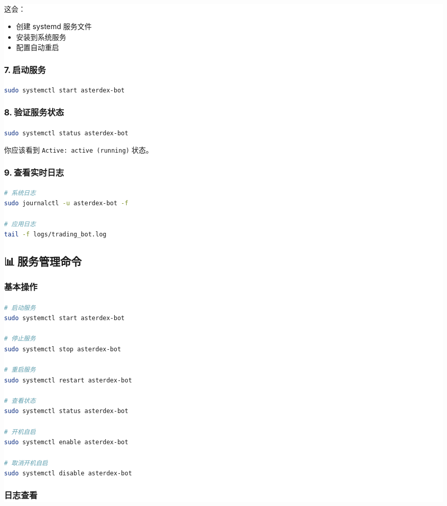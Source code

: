 这会：
- 创建 systemd 服务文件
- 安装到系统服务
- 配置自动重启

### 7. 启动服务

```bash
sudo systemctl start asterdex-bot
```

### 8. 验证服务状态

```bash
sudo systemctl status asterdex-bot
```

你应该看到 `Active: active (running)` 状态。

### 9. 查看实时日志

```bash
# 系统日志
sudo journalctl -u asterdex-bot -f

# 应用日志
tail -f logs/trading_bot.log
```

## 📊 服务管理命令

### 基本操作

```bash
# 启动服务
sudo systemctl start asterdex-bot

# 停止服务
sudo systemctl stop asterdex-bot

# 重启服务
sudo systemctl restart asterdex-bot

# 查看状态
sudo systemctl status asterdex-bot

# 开机自启
sudo systemctl enable asterdex-bot

# 取消开机自启
sudo systemctl disable asterdex-bot
```

### 日志查看
